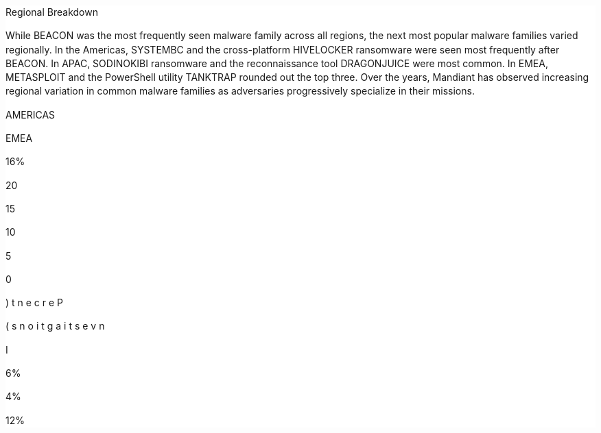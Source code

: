 Regional Breakdown

While BEACON was the most frequently seen malware family across all regions, 
the next most popular malware families varied regionally. In the Americas, 
SYSTEMBC and the cross\-platform HIVELOCKER ransomware were seen most 
frequently after BEACON. In APAC, SODINOKIBI ransomware and the reconnaissance 
tool DRAGONJUICE were most common. In EMEA, METASPLOIT and the PowerShell 
utility TANKTRAP rounded out the top three. Over the years, Mandiant has observed 
increasing regional variation in common malware families as adversaries 
progressively specialize in their missions.

AMERICAS

EMEA

16%

20

15

10

5

0

)
t
n
e
c
r
e
P

(
s
n
o
i
t
g
a
i
t
s
e
v
n

I

6%

4%

12%
